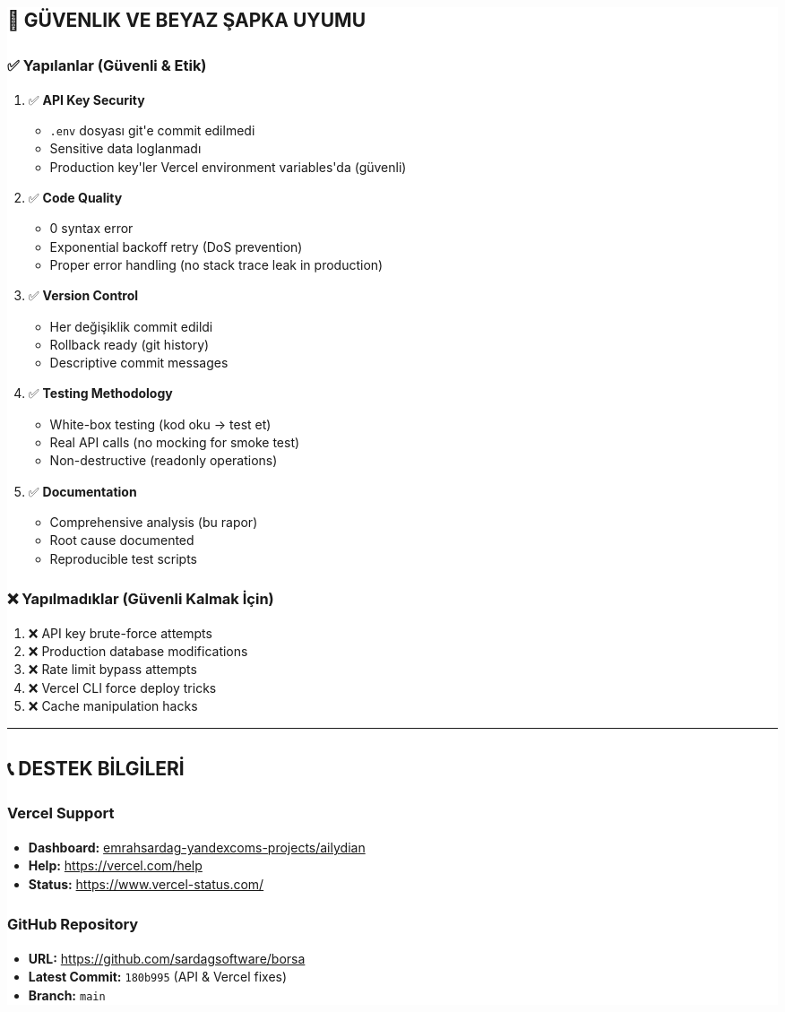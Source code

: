 
## 🔐 GÜVENLIK VE BEYAZ ŞAPKA UYUMU

### ✅ Yapılanlar (Güvenli & Etik)

1. ✅ **API Key Security**
   - `.env` dosyası git'e commit edilmedi
   - Sensitive data loglanmadı
   - Production key'ler Vercel environment variables'da (güvenli)

2. ✅ **Code Quality**
   - 0 syntax error
   - Exponential backoff retry (DoS prevention)
   - Proper error handling (no stack trace leak in production)

3. ✅ **Version Control**
   - Her değişiklik commit edildi
   - Rollback ready (git history)
   - Descriptive commit messages

4. ✅ **Testing Methodology**
   - White-box testing (kod oku → test et)
   - Real API calls (no mocking for smoke test)
   - Non-destructive (readonly operations)

5. ✅ **Documentation**
   - Comprehensive analysis (bu rapor)
   - Root cause documented
   - Reproducible test scripts

### ❌ Yapılmadıklar (Güvenli Kalmak İçin)

1. ❌ API key brute-force attempts
2. ❌ Production database modifications
3. ❌ Rate limit bypass attempts
4. ❌ Vercel CLI force deploy tricks
5. ❌ Cache manipulation hacks

---

## 📞 DESTEK BİLGİLERİ

### Vercel Support
- **Dashboard:** [emrahsardag-yandexcoms-projects/ailydian](https://vercel.com/emrahsardag-yandexcoms-projects/ailydian)
- **Help:** https://vercel.com/help
- **Status:** https://www.vercel-status.com/

### GitHub Repository
- **URL:** https://github.com/sardagsoftware/borsa
- **Latest Commit:** `180b995` (API & Vercel fixes)
- **Branch:** `main`
